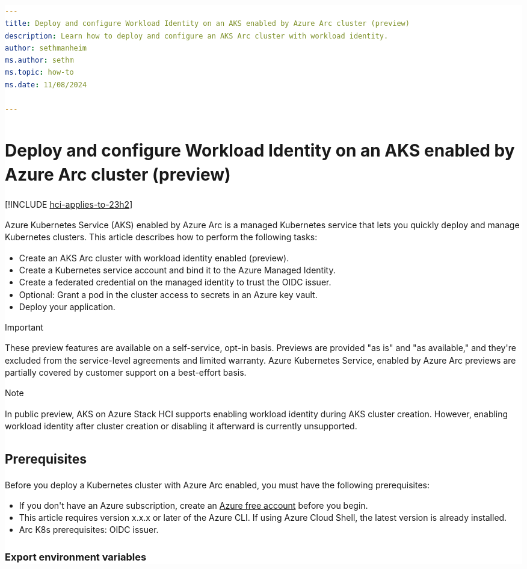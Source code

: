 ```yaml
---
title: Deploy and configure Workload Identity on an AKS enabled by Azure Arc cluster (preview)
description: Learn how to deploy and configure an AKS Arc cluster with workload identity.
author: sethmanheim
ms.author: sethm
ms.topic: how-to
ms.date: 11/08/2024

---
```


# Deploy and configure Workload Identity on an AKS enabled by Azure Arc cluster (preview)

[!INCLUDE [hci-applies-to-23h2](../../../gitrepos/azure-stack-docs-pr/AKS-Hybrid/includes/hci-applies-to-23h2.md)]

Azure Kubernetes Service (AKS) enabled by Azure Arc is a managed Kubernetes service that lets you quickly deploy and manage Kubernetes clusters. This article describes how to perform the following tasks:

- Create an AKS Arc cluster with workload identity enabled (preview).
- Create a Kubernetes service account and bind it to the Azure Managed Identity.
- Create a federated credential on the managed identity to trust the OIDC issuer.
- Optional: Grant a pod in the cluster access to secrets in an Azure key vault.
- Deploy your application.

> [!IMPORTANT]
> These preview features are available on a self-service, opt-in basis. Previews are provided "as is" and "as available," and they're excluded from the service-level agreements and limited warranty. Azure Kubernetes Service, enabled by Azure Arc previews are partially covered by customer support on a best-effort basis.

> [!NOTE]
> In public preview, AKS on Azure Stack HCI supports enabling workload identity during AKS cluster creation. However, enabling workload identity after cluster creation or disabling it afterward is currently unsupported.

## Prerequisites

Before you deploy a Kubernetes cluster with Azure Arc enabled, you must have the following prerequisites:

- If you don't have an Azure subscription, create an [Azure free account](https://azure.microsoft.com/free/?ref=microsoft.com&utm_source=microsoft.com&utm_medium=docs&utm_campaign=visualstudio) before you begin.
- This article requires version x.x.x or later of the Azure CLI. If using Azure Cloud Shell, the latest version is already installed.
- Arc K8s prerequisites: OIDC issuer.

### Export environment variables
